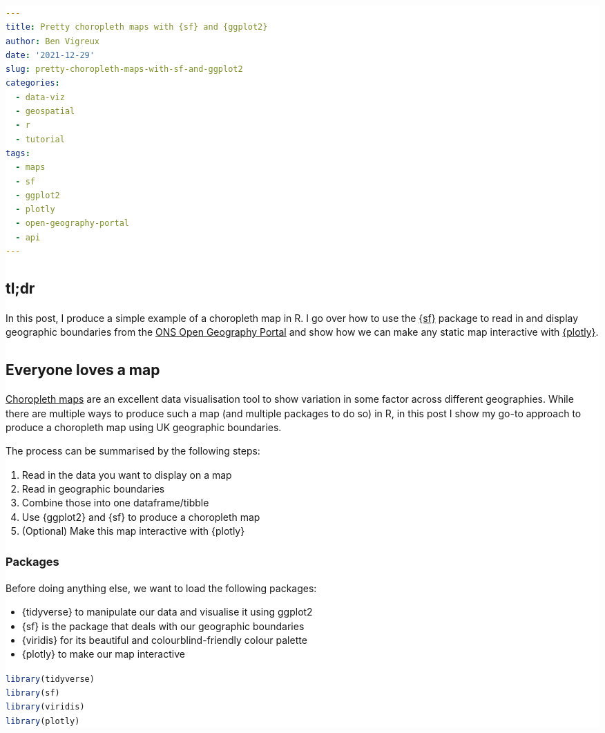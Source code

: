 ```yaml
---
title: Pretty choropleth maps with {sf} and {ggplot2}
author: Ben Vigreux
date: '2021-12-29'
slug: pretty-choropleth-maps-with-sf-and-ggplot2
categories: 
  - data-viz
  - geospatial
  - r
  - tutorial 
tags: 
  - maps
  - sf
  - ggplot2
  - plotly
  - open-geography-portal
  - api
---
```


## tl;dr

In this post, I produce a simple example of a choropleth map in R. I go over how to use the [{sf}](https://github.com/r-spatial/sf/) package to read in and display geographic boundaries from the [ONS Open Geography Portal](https://geoportal.statistics.gov.uk/) and show how we can make any static map interactive with [{plotly}](https://plotly.com/r/).

## Everyone loves a map

[Choropleth maps](https://datavizproject.com/data-type/choropleth-map-2/) are an excellent data visualisation tool to show variation in some factor across different geographies. While there are multiple ways to produce such a map (and multiple packages to do so) in R, in this post I show my go-to approach to produce a choropleth map using UK geographic boundaries.

The process can be summarised by the following steps:

1.  Read in the data you want to display on a map
2.  Read in geographic boundaries
3.  Combine those into one dataframe/tibble
4.  Use {ggplot2} and {sf} to produce a choropleth map  
5.  (Optional) Make this map interactive with {plotly}

### Packages

Before doing anything else, we want to load the following packages:
+ {tidyverse} to manipulate our data and visualise it using ggplot2  
+ {sf} is the package that deals with our geographic boundaries
+ {viridis} for its beautiful and colourblind-friendly colour palette
+ {plotly} to make our map interactive

``` r
library(tidyverse) 
library(sf)
library(viridis)
library(plotly)
```
